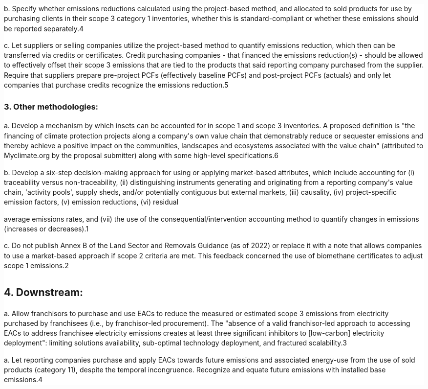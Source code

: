 b. Specify whether emissions reductions calculated using the project-based method, and allocated to sold products for use by purchasing clients in their scope 3 category 1 inventories, whether this is standard-compliant or whether these emissions should be reported separately.4

c. Let suppliers or selling companies utilize the project-based method to quantify emissions reduction, which then can be transferred via credits or certificates. Credit purchasing companies - that financed the emissions reduction(s) - should be allowed to effectively offset their scope 3 emissions that are tied to the products that said reporting company purchased from the supplier. Require that suppliers prepare pre-project PCFs (effectively baseline PCFs) and post-project PCFs (actuals) and only let companies that purchase credits recognize the emissions reduction.5


### 3\. Other methodologies:

a. Develop a mechanism by which insets can be accounted for in scope 1 and scope 3 inventories. A proposed definition is "the financing of climate protection projects along a company's own value chain that demonstrably reduce or sequester emissions and thereby achieve a positive impact on the communities, landscapes and ecosystems associated with the value chain" (attributed to Myclimate.org by the proposal submitter) along with some high-level specifications.6

b. Develop a six-step decision-making approach for using or applying market-based attributes, which include accounting for (i) traceability versus non-traceability, (ii) distinguishing instruments generating and originating from a reporting company's value chain, 'activity pools', supply sheds, and/or potentially contiguous but external markets, (iii) causality, (iv) project-specific emission factors, (v) emission reductions, (vi) residual

















average emissions rates, and (vii) the use of the consequential/intervention accounting method to quantify changes in emissions (increases or decreases).1

c. Do not publish Annex B of the Land Sector and Removals Guidance (as of 2022) or replace it with a note that allows companies to use a market-based approach if scope 2 criteria are met. This feedback concerned the use of biomethane certificates to adjust scope 1 emissions.2


## 4\. Downstream:

a. Allow franchisors to purchase and use EACs to reduce the measured or estimated scope 3 emissions from electricity purchased by franchisees (i.e., by franchisor-led procurement). The "absence of a valid franchisor-led approach to accessing EACs to address franchisee electricity emissions creates at least three significant inhibitors to [low-carbon] electricity deployment": limiting solutions availability, sub-optimal technology deployment, and fractured scalability.3

a. Let reporting companies purchase and apply EACs towards future emissions and associated energy-use from the use of sold products (category 11), despite the temporal incongruence. Recognize and equate future emissions with installed base emissions.4

